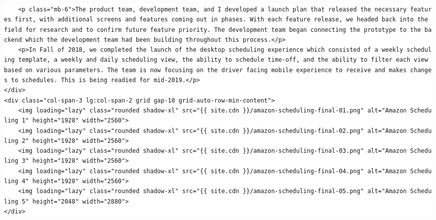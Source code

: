		<p class="mb-6">The product team, development team, and I developed a launch plan that released the necessary features first, with additional screens and features coming out in phases. With each feature release, we headed back into the field for research and to confirm future feature priority. The development team began connecting the prototype to the backend which the development team had been building throughout this process.</p>
		<p>In Fall of 2018, we completed the launch of the desktop scheduling experience which consisted of a weekly scheduling template, a weekly and daily scheduling view, the ability to schedule time-off, and the ability to filter each view based on various parameters. The team is now focusing on the driver facing mobile experience to receive and makes changes to schedules. This is being readied for mid-2019.</p>
	</div>
	<div class="col-span-3 lg:col-span-2 grid gap-10 grid-auto-row-min-content">
		<img loading="lazy" class="rounded shadow-xl" src="{{ site.cdn }}/amazon-scheduling-final-01.png" alt="Amazon Scheduling 1" height="1928" width="2560">
		<img loading="lazy" class="rounded shadow-xl" src="{{ site.cdn }}/amazon-scheduling-final-02.png" alt="Amazon Scheduling 2" height="1928" width="2560">
		<img loading="lazy" class="rounded shadow-xl" src="{{ site.cdn }}/amazon-scheduling-final-03.png" alt="Amazon Scheduling 3" height="1928" width="2560">
		<img loading="lazy" class="rounded shadow-xl" src="{{ site.cdn }}/amazon-scheduling-final-04.png" alt="Amazon Scheduling 4" height="1928" width="2560">
		<img loading="lazy" class="rounded shadow-xl" src="{{ site.cdn }}/amazon-scheduling-final-05.png" alt="Amazon Scheduling 5" height="2048" width="2880">
	</div>
</section>

